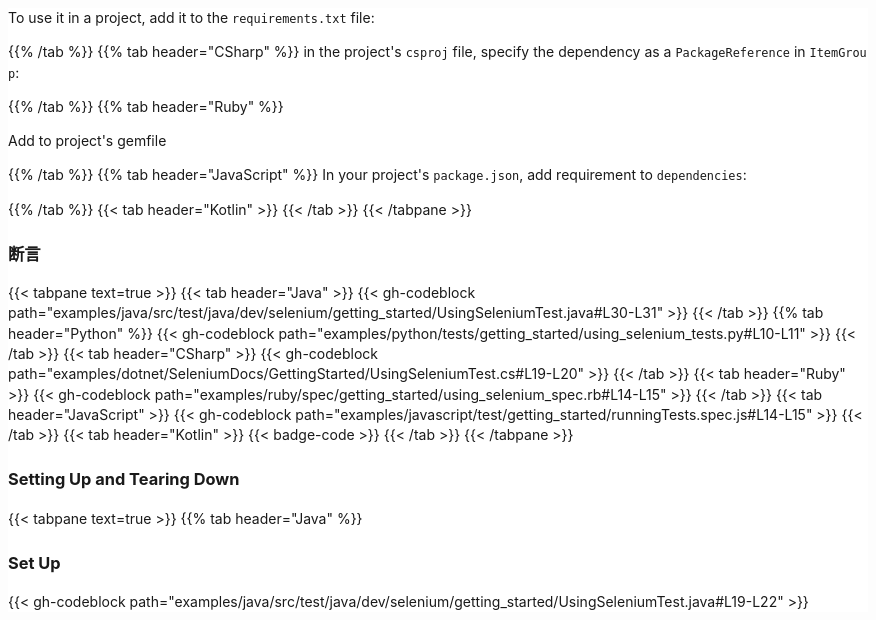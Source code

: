 To use it in a project, add it to the `requirements.txt` file:

{{% /tab %}}
{{% tab header="CSharp" %}}
in the project's `csproj` file, specify the dependency as a `PackageReference` in `ItemGroup`:

{{% /tab %}}
{{% tab header="Ruby" %}}

Add to project's gemfile

{{% /tab %}}
{{% tab header="JavaScript" %}}
In your project's `package.json`, add requirement to `dependencies`:

{{% /tab %}}
{{< tab header="Kotlin" >}}
{{< /tab >}}
{{< /tabpane >}}

### 断言

{{< tabpane text=true >}}
{{< tab header="Java" >}}
{{< gh-codeblock path="examples/java/src/test/java/dev/selenium/getting_started/UsingSeleniumTest.java#L30-L31" >}}
{{< /tab >}}
{{% tab header="Python" %}}
{{< gh-codeblock path="examples/python/tests/getting_started/using_selenium_tests.py#L10-L11" >}}
{{< /tab >}}
{{< tab header="CSharp" >}}
{{< gh-codeblock path="examples/dotnet/SeleniumDocs/GettingStarted/UsingSeleniumTest.cs#L19-L20" >}}
{{< /tab >}}
{{< tab header="Ruby" >}}
{{< gh-codeblock path="examples/ruby/spec/getting_started/using_selenium_spec.rb#L14-L15" >}}
{{< /tab >}}
{{< tab header="JavaScript" >}}
{{< gh-codeblock path="examples/javascript/test/getting_started/runningTests.spec.js#L14-L15" >}}
{{< /tab >}}
{{< tab header="Kotlin" >}}
{{< badge-code >}}
{{< /tab >}}
{{< /tabpane >}}

### Setting Up and Tearing Down

{{< tabpane text=true >}}
{{% tab header="Java" %}}

### Set Up

{{< gh-codeblock path="examples/java/src/test/java/dev/selenium/getting_started/UsingSeleniumTest.java#L19-L22" >}}
